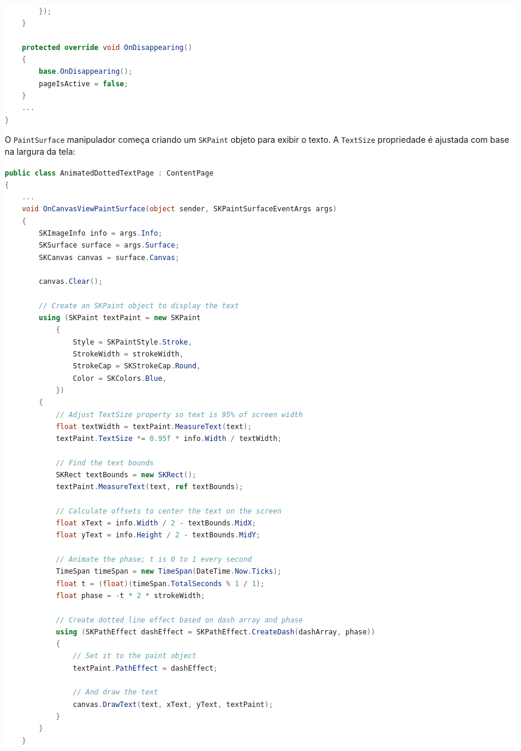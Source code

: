 ```csharp
        });
    }

    protected override void OnDisappearing()
    {
        base.OnDisappearing();
        pageIsActive = false;
    }
    ...
}
```

O `PaintSurface` manipulador começa criando um `SKPaint` objeto para exibir o texto. A `TextSize` propriedade é ajustada com base na largura da tela:

```csharp
public class AnimatedDottedTextPage : ContentPage
{
    ...
    void OnCanvasViewPaintSurface(object sender, SKPaintSurfaceEventArgs args)
    {
        SKImageInfo info = args.Info;
        SKSurface surface = args.Surface;
        SKCanvas canvas = surface.Canvas;

        canvas.Clear();

        // Create an SKPaint object to display the text
        using (SKPaint textPaint = new SKPaint
            {
                Style = SKPaintStyle.Stroke,
                StrokeWidth = strokeWidth,
                StrokeCap = SKStrokeCap.Round,
                Color = SKColors.Blue,
            })
        {
            // Adjust TextSize property so text is 95% of screen width
            float textWidth = textPaint.MeasureText(text);
            textPaint.TextSize *= 0.95f * info.Width / textWidth;

            // Find the text bounds
            SKRect textBounds = new SKRect();
            textPaint.MeasureText(text, ref textBounds);

            // Calculate offsets to center the text on the screen
            float xText = info.Width / 2 - textBounds.MidX;
            float yText = info.Height / 2 - textBounds.MidY;

            // Animate the phase; t is 0 to 1 every second
            TimeSpan timeSpan = new TimeSpan(DateTime.Now.Ticks);
            float t = (float)(timeSpan.TotalSeconds % 1 / 1);
            float phase = -t * 2 * strokeWidth;

            // Create dotted line effect based on dash array and phase
            using (SKPathEffect dashEffect = SKPathEffect.CreateDash(dashArray, phase))
            {
                // Set it to the paint object
                textPaint.PathEffect = dashEffect;

                // And draw the text
                canvas.DrawText(text, xText, yText, textPaint);
            }
        }
    }
```